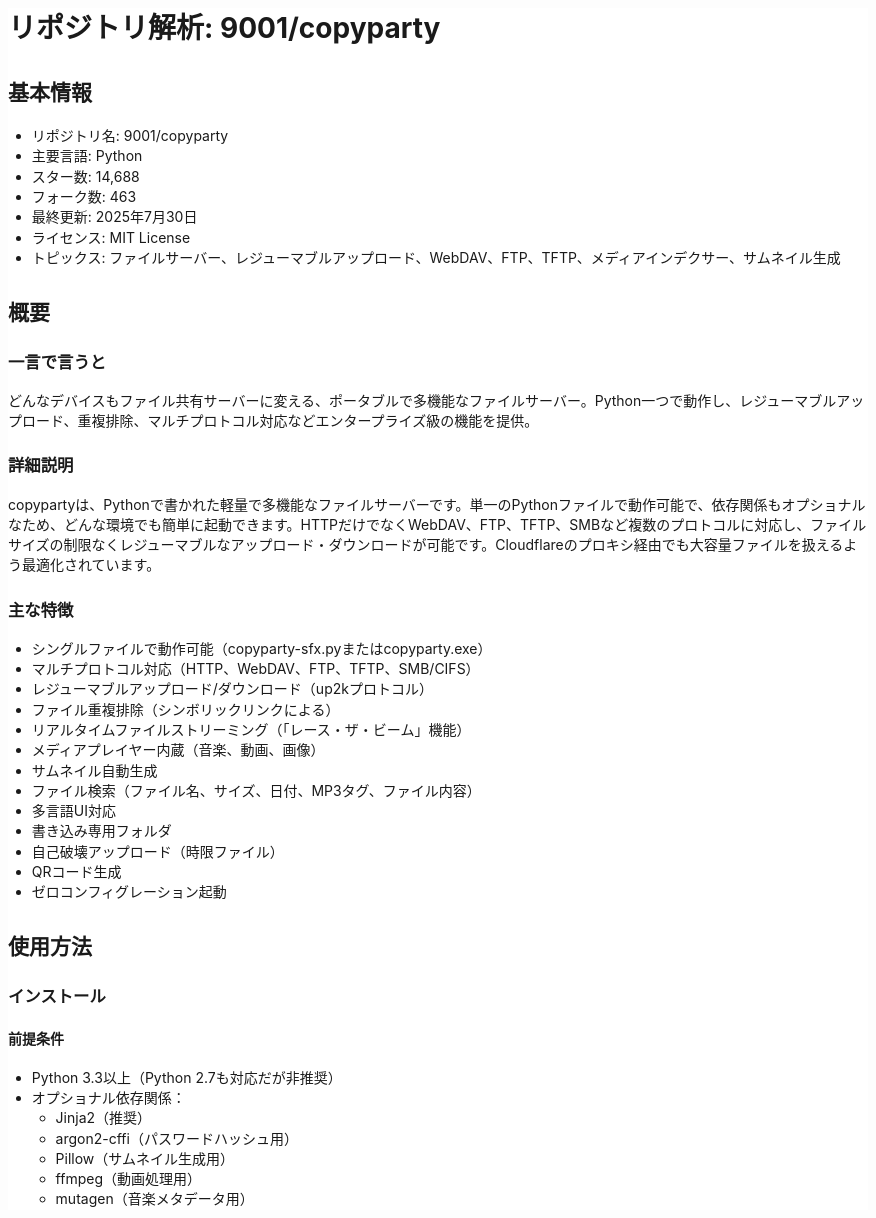 # リポジトリ解析: 9001/copyparty

## 基本情報
- リポジトリ名: 9001/copyparty
- 主要言語: Python
- スター数: 14,688
- フォーク数: 463
- 最終更新: 2025年7月30日
- ライセンス: MIT License
- トピックス: ファイルサーバー、レジューマブルアップロード、WebDAV、FTP、TFTP、メディアインデクサー、サムネイル生成

## 概要
### 一言で言うと
どんなデバイスもファイル共有サーバーに変える、ポータブルで多機能なファイルサーバー。Python一つで動作し、レジューマブルアップロード、重複排除、マルチプロトコル対応などエンタープライズ級の機能を提供。

### 詳細説明
copypartyは、Pythonで書かれた軽量で多機能なファイルサーバーです。単一のPythonファイルで動作可能で、依存関係もオプショナルなため、どんな環境でも簡単に起動できます。HTTPだけでなくWebDAV、FTP、TFTP、SMBなど複数のプロトコルに対応し、ファイルサイズの制限なくレジューマブルなアップロード・ダウンロードが可能です。Cloudflareのプロキシ経由でも大容量ファイルを扱えるよう最適化されています。

### 主な特徴
- シングルファイルで動作可能（copyparty-sfx.pyまたはcopyparty.exe）
- マルチプロトコル対応（HTTP、WebDAV、FTP、TFTP、SMB/CIFS）
- レジューマブルアップロード/ダウンロード（up2kプロトコル）
- ファイル重複排除（シンボリックリンクによる）
- リアルタイムファイルストリーミング（「レース・ザ・ビーム」機能）
- メディアプレイヤー内蔵（音楽、動画、画像）
- サムネイル自動生成
- ファイル検索（ファイル名、サイズ、日付、MP3タグ、ファイル内容）
- 多言語UI対応
- 書き込み専用フォルダ
- 自己破壊アップロード（時限ファイル）
- QRコード生成
- ゼロコンフィグレーション起動

## 使用方法
### インストール
#### 前提条件
- Python 3.3以上（Python 2.7も対応だが非推奨）
- オプショナル依存関係：
  - Jinja2（推奨）
  - argon2-cffi（パスワードハッシュ用）
  - Pillow（サムネイル生成用）
  - ffmpeg（動画処理用）
  - mutagen（音楽メタデータ用）
